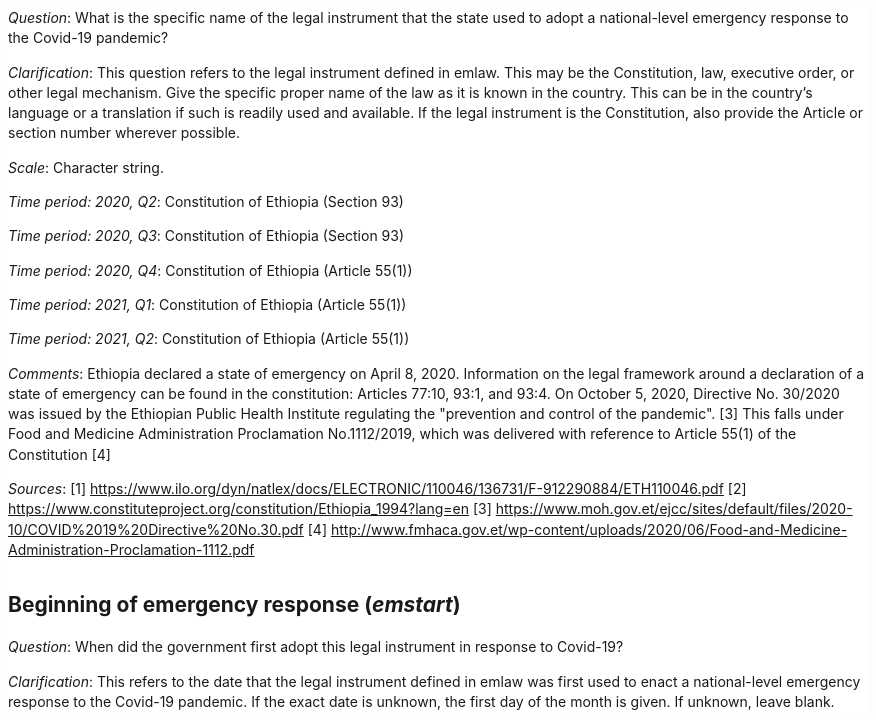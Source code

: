 *Question*: What is the specific name of the legal instrument that the state used to adopt a national-level emergency response to the Covid-19 pandemic?

 

*Clarification*: This question refers  to  the  legal  instrument  defined  in emlaw.   This  may  be  the Constitution,  law,  executive  order,  or  other  legal  mechanism.  Give  the  specific  proper name of the law as it is known in the country.  This can be in the country’s language or a translation if such is readily used and available. If the legal instrument is the Constitution, also provide the Article or section number wherever possible.

 

*Scale*: Character string.

 
*Time period: 2020, Q2*: Constitution of Ethiopia (Section 93)

 
*Time period: 2020, Q3*: Constitution of Ethiopia (Section 93)

 
*Time period: 2020, Q4*: Constitution of Ethiopia (Article 55(1))

 
*Time period: 2021, Q1*: Constitution of Ethiopia (Article 55(1))

 
*Time period: 2021, Q2*: Constitution of Ethiopia (Article 55(1))

 

*Comments*:
 Ethiopia declared a state of emergency on April 8, 2020. Information on the legal framework around a declaration of a state of emergency can be found in the constitution: Articles 77:10, 93:1, and 93:4. On October 5, 2020, Directive No. 30/2020 was issued by the Ethiopian Public Health Institute regulating the "prevention and control of the pandemic". [3] This falls under Food and Medicine Administration Proclamation No.1112/2019, which was delivered with reference to Article 55(1) of the Constitution [4] 

*Sources*:
 [1]
https://www.ilo.org/dyn/natlex/docs/ELECTRONIC/110046/136731/F-912290884/ETH110046.pdf
[2]
https://www.constituteproject.org/constitution/Ethiopia_1994?lang=en
[3]
https://www.moh.gov.et/ejcc/sites/default/files/2020-10/COVID%2019%20Directive%20No.30.pdf
[4]
http://www.fmhaca.gov.et/wp-content/uploads/2020/06/Food-and-Medicine-Administration-Proclamation-1112.pdf





## Beginning of emergency response (*emstart*) 

*Question*: When did the government first adopt this legal instrument in response to Covid-19?

 

*Clarification*: This refers to the date that the legal instrument defined in emlaw was first used to enact a national-level emergency response to the Covid-19 pandemic.  If the exact date is unknown, the first day of the month is given.  If unknown, leave blank.

